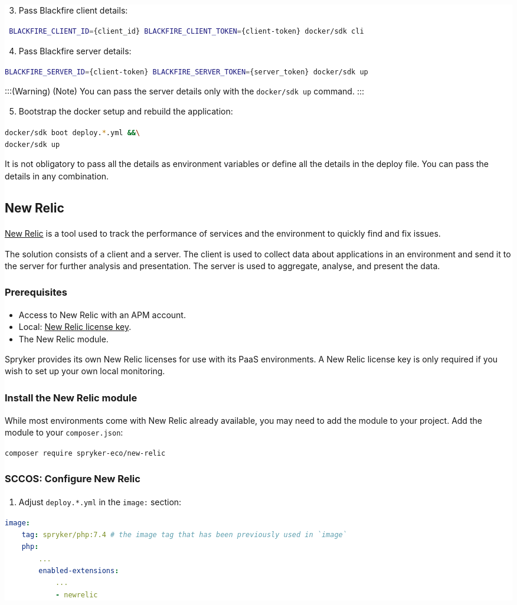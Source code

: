 3. Pass Blackfire client details:

```bash
 BLACKFIRE_CLIENT_ID={client_id} BLACKFIRE_CLIENT_TOKEN={client-token} docker/sdk cli
 ```

4. Pass Blackfire server details:

```bash
BLACKFIRE_SERVER_ID={client-token} BLACKFIRE_SERVER_TOKEN={server_token} docker/sdk up
```

:::(Warning) (Note)
You can pass the server details only with the `docker/sdk up` command.
:::

5. Bootstrap the docker setup and rebuild the application:
```bash
docker/sdk boot deploy.*.yml &&\
docker/sdk up
```

It is not obligatory to pass all the details as environment variables or define all the details in the deploy file. You can pass the details in any combination.

## New Relic

[New Relic](https://newrelic.com/) is a tool used to track the performance of services and the environment to quickly find and fix issues.

The solution consists of a client and a server. The client is used to collect data about applications in an environment and send it to the server for further analysis and presentation. The server is used to aggregate, analyse, and present the data.

### Prerequisites

* Access to New Relic with an APM account.
* Local: [New Relic license key](https://docs.newrelic.com/docs/apis/intro-apis/new-relic-api-keys/).
* The New Relic module.

Spryker provides its own New Relic licenses for use with its PaaS environments. A New Relic license key is only required if you wish to set up your own local monitoring.

### Install the New Relic module

While most environments come with New Relic already available, you may need to add the module to your project. Add the module to your `composer.json`:

```bash
composer require spryker-eco/new-relic
```

### SCCOS: Configure New Relic

1. Adjust `deploy.*.yml` in the `image:` section:

```yaml
image:
    tag: spryker/php:7.4 # the image tag that has been previously used in `image`
    php:
        ...
        enabled-extensions:
            ...
            - newrelic
```
